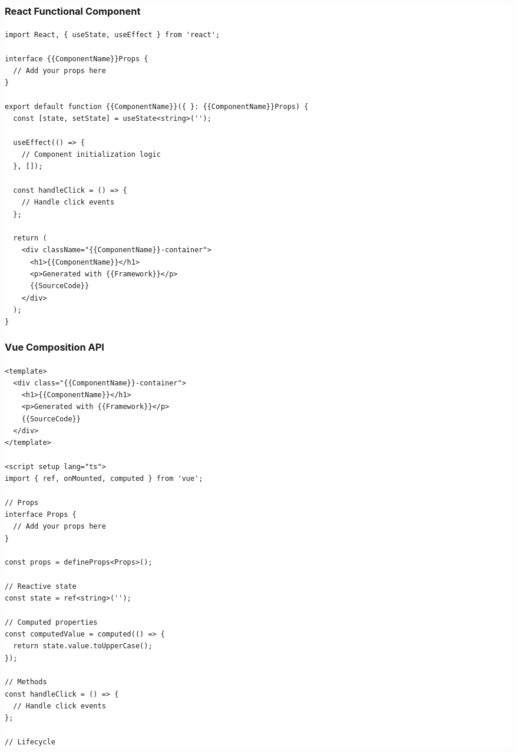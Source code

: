 ### React Functional Component
```tsx
import React, { useState, useEffect } from 'react';

interface {{ComponentName}}Props {
  // Add your props here
}

export default function {{ComponentName}}({ }: {{ComponentName}}Props) {
  const [state, setState] = useState<string>('');

  useEffect(() => {
    // Component initialization logic
  }, []);

  const handleClick = () => {
    // Handle click events
  };

  return (
    <div className="{{ComponentName}}-container">
      <h1>{{ComponentName}}</h1>
      <p>Generated with {{Framework}}</p>
      {{SourceCode}}
    </div>
  );
}
```

### Vue Composition API
```vue
<template>
  <div class="{{ComponentName}}-container">
    <h1>{{ComponentName}}</h1>
    <p>Generated with {{Framework}}</p>
    {{SourceCode}}
  </div>
</template>

<script setup lang="ts">
import { ref, onMounted, computed } from 'vue';

// Props
interface Props {
  // Add your props here
}

const props = defineProps<Props>();

// Reactive state
const state = ref<string>('');

// Computed properties
const computedValue = computed(() => {
  return state.value.toUpperCase();
});

// Methods
const handleClick = () => {
  // Handle click events
};

// Lifecycle
```